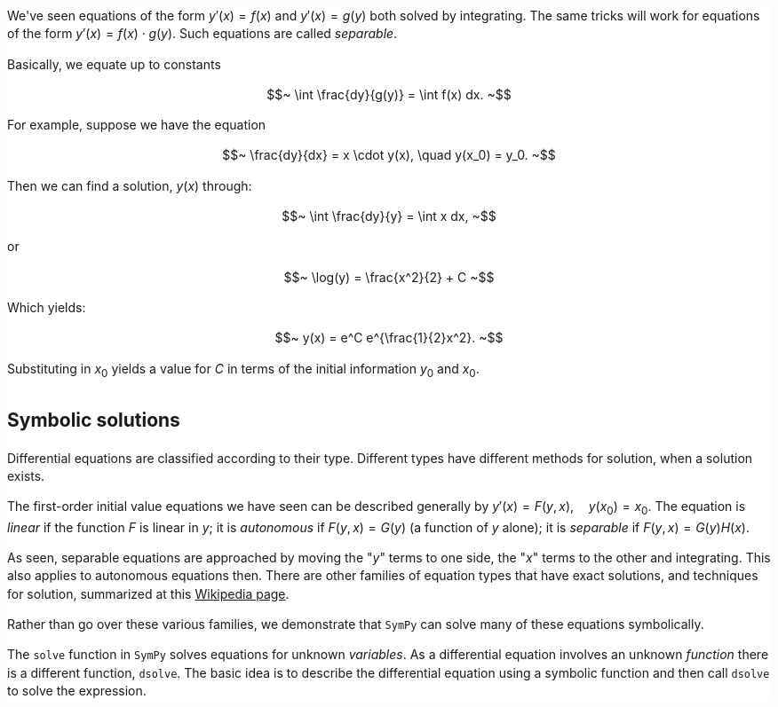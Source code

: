 We've seen equations of the form $y'(x) = f(x)$ and $y'(x) = g(y)$ both solved by integrating. The same tricks will work for equations of the form $y'(x) = f(x) \cdot g(y)$. Such equations are called *separable*.

Basically, we equate up to constants

$$~
\int \frac{dy}{g(y)} = \int f(x) dx.
~$$

For example, suppose we have the equation

$$~
\frac{dy}{dx} = x \cdot y(x), \quad y(x_0) = y_0.
~$$

Then we can find a solution, $y(x)$ through:

$$~
\int \frac{dy}{y} = \int x dx,
~$$

or

$$~
\log(y) = \frac{x^2}{2} + C
~$$

Which yields:

$$~
y(x) = e^C e^{\frac{1}{2}x^2}.
~$$

Substituting in $x_0$ yields a value for $C$ in terms of the initial information $y_0$ and $x_0$.


## Symbolic solutions

Differential equations are classified according to their type. Different types have different methods for solution, when a solution exists.

The first-order initial value equations we have seen can be described generally by $y'(x) = F(y,x), \quad y(x_0)=x_0$. The equation is *linear* if the function $F$ is linear in $y$; it is *autonomous* if $F(y,x) = G(y)$ (a function of $y$ alone); it is *separable* if $F(y,x) = G(y)H(x)$.

As seen, separable equations are approached by moving the "$y$" terms to one side, the "$x$" terms to the other and integrating. This also applies to autonomous equations then. There are other families of equation types that have exact solutions, and techniques for solution, summarized at this [Wikipedia page](http://tinyurl.com/zywzz4q).

Rather than go over these various families, we demonstrate that `SymPy` can solve many of these equations symbolically.


The `solve` function in `SymPy` solves equations for unknown
*variables*. As a differential equation involves an unknown *function*
there is a different function, `dsolve`. The basic idea is to describe
the differential equation using a symbolic function and then call
`dsolve` to solve the expression.
